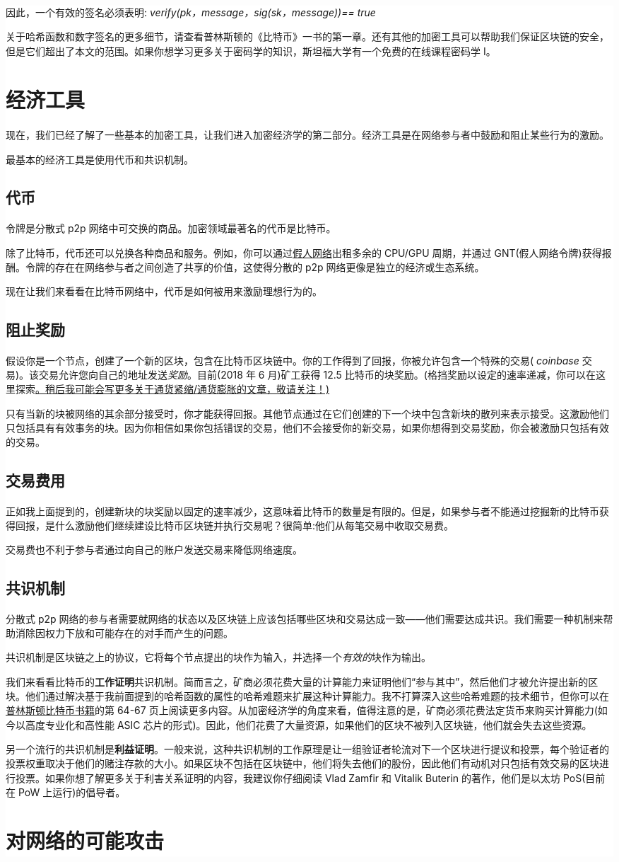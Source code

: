 因此，一个有效的签名必须表明:
*verify(pk，message，sig(sk，message))== true*

关于哈希函数和数字签名的更多细节，请查看普林斯顿的《比特币》一书的第一章。还有其他的加密工具可以帮助我们保证区块链的安全，但是它们超出了本文的范围。如果你想学习更多关于密码学的知识，斯坦福大学有一个免费的在线课程密码学 I。

# 经济工具

现在，我们已经了解了一些基本的加密工具，让我们进入加密经济学的第二部分。经济工具是在网络参与者中鼓励和阻止某些行为的激励。

最基本的经济工具是使用代币和共识机制。

## 代币

令牌是分散式 p2p 网络中可交换的商品。加密领域最著名的代币是比特币。

除了比特币，代币还可以兑换各种商品和服务。例如，你可以通过[假人网络](https://golem.network/)出租多余的 CPU/GPU 周期，并通过 GNT(假人网络令牌)获得报酬。令牌的存在在网络参与者之间创造了共享的价值，这使得分散的 p2p 网络更像是独立的经济或生态系统。

现在让我们来看看在比特币网络中，代币是如何被用来激励理想行为的。

## 阻止奖励

假设你是一个节点，创建了一个新的区块，包含在比特币区块链中。你的工作得到了回报，你被允许包含一个特殊的交易( *coinbase* 交易)。该交易允许您向自己的地址发送*奖励*。目前(2018 年 6 月)矿工获得 12.5 比特币的块奖励。(格挡奖励以设定的速率递减，你可以在这里探索[。稍后我可能会写更多关于通货紧缩/通货膨胀的文章，敬请关注！)](https://www.bitcoinblockhalf.com/)

只有当新的块被网络的其余部分接受时，你才能获得回报。其他节点通过在它们创建的下一个块中包含新块的散列来表示接受。这激励他们只包括具有有效事务的块。因为你相信如果你包括错误的交易，他们不会接受你的新交易，如果你想得到交易奖励，你会被激励只包括有效的交易。

## 交易费用

正如我上面提到的，创建新块的块奖励以固定的速率减少，这意味着比特币的数量是有限的。但是，如果参与者不能通过挖掘新的比特币获得回报，是什么激励他们继续建设比特币区块链并执行交易呢？很简单:他们从每笔交易中收取交易费。

交易费也不利于参与者通过向自己的账户发送交易来降低网络速度。

## 共识机制

分散式 p2p 网络的参与者需要就网络的状态以及区块链上应该包括哪些区块和交易达成一致——他们需要达成共识。我们需要一种机制来帮助消除因权力下放和可能存在的对手而产生的问题。

共识机制是区块链之上的协议，它将每个节点提出的块作为输入，并选择一个*有效的*块作为输出。

我们来看看比特币的**工作证明**共识机制。简而言之，矿商必须花费大量的计算能力来证明他们“参与其中”，然后他们才被允许提出新的区块。他们通过解决基于我前面提到的哈希函数的属性的哈希难题来扩展这种计算能力。我不打算深入这些哈希难题的技术细节，但你可以在[普林斯顿比特币书籍](https://d28rh4a8wq0iu5.cloudfront.net/bitcointech/readings/princeton_bitcoin_book.pdf)的第 64-67 页上阅读更多内容。从加密经济学的角度来看，值得注意的是，矿商必须花费法定货币来购买计算能力(如今以高度专业化和高性能 ASIC 芯片的形式)。因此，他们花费了大量资源，如果他们的区块不被列入区块链，他们就会失去这些资源。

另一个流行的共识机制是**利益证明**。一般来说，这种共识机制的工作原理是让一组验证者轮流对下一个区块进行提议和投票，每个验证者的投票权重取决于他们的赌注存款的大小。如果区块不包括在区块链中，他们将失去他们的股份，因此他们有动机对只包括有效交易的区块进行投票。如果你想了解更多关于利害关系证明的内容，我建议你仔细阅读 Vlad Zamfir 和 Vitalik Buterin 的著作，他们是以太坊 PoS(目前在 PoW 上运行)的倡导者。

# 对网络的可能攻击
